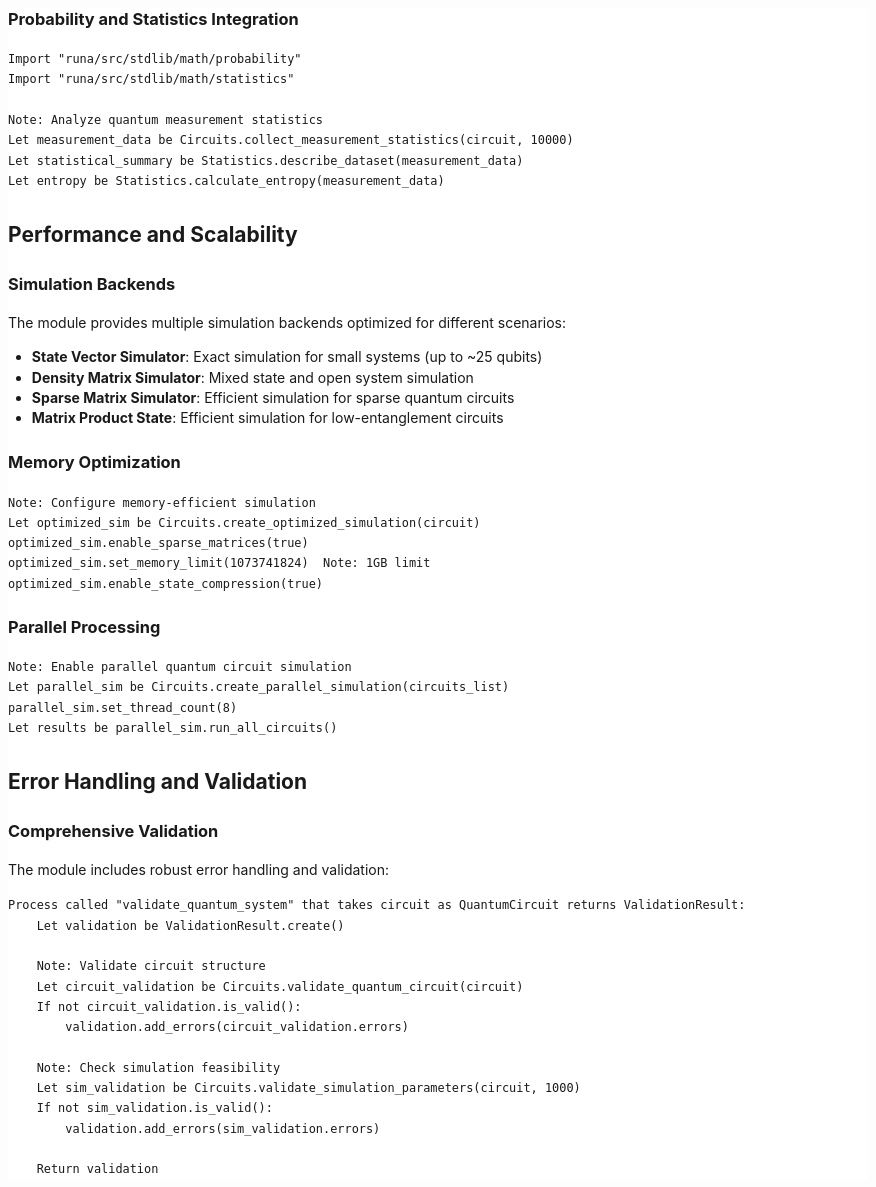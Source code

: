 ### Probability and Statistics Integration
```runa
Import "runa/src/stdlib/math/probability"
Import "runa/src/stdlib/math/statistics"

Note: Analyze quantum measurement statistics
Let measurement_data be Circuits.collect_measurement_statistics(circuit, 10000)
Let statistical_summary be Statistics.describe_dataset(measurement_data)
Let entropy be Statistics.calculate_entropy(measurement_data)
```

## Performance and Scalability

### Simulation Backends
The module provides multiple simulation backends optimized for different scenarios:

- **State Vector Simulator**: Exact simulation for small systems (up to ~25 qubits)
- **Density Matrix Simulator**: Mixed state and open system simulation
- **Sparse Matrix Simulator**: Efficient simulation for sparse quantum circuits
- **Matrix Product State**: Efficient simulation for low-entanglement circuits

### Memory Optimization
```runa
Note: Configure memory-efficient simulation
Let optimized_sim be Circuits.create_optimized_simulation(circuit)
optimized_sim.enable_sparse_matrices(true)
optimized_sim.set_memory_limit(1073741824)  Note: 1GB limit
optimized_sim.enable_state_compression(true)
```

### Parallel Processing
```runa
Note: Enable parallel quantum circuit simulation
Let parallel_sim be Circuits.create_parallel_simulation(circuits_list)
parallel_sim.set_thread_count(8)
Let results be parallel_sim.run_all_circuits()
```

## Error Handling and Validation

### Comprehensive Validation
The module includes robust error handling and validation:

```runa
Process called "validate_quantum_system" that takes circuit as QuantumCircuit returns ValidationResult:
    Let validation be ValidationResult.create()
    
    Note: Validate circuit structure
    Let circuit_validation be Circuits.validate_quantum_circuit(circuit)
    If not circuit_validation.is_valid():
        validation.add_errors(circuit_validation.errors)
    
    Note: Check simulation feasibility
    Let sim_validation be Circuits.validate_simulation_parameters(circuit, 1000)
    If not sim_validation.is_valid():
        validation.add_errors(sim_validation.errors)
    
    Return validation
```
